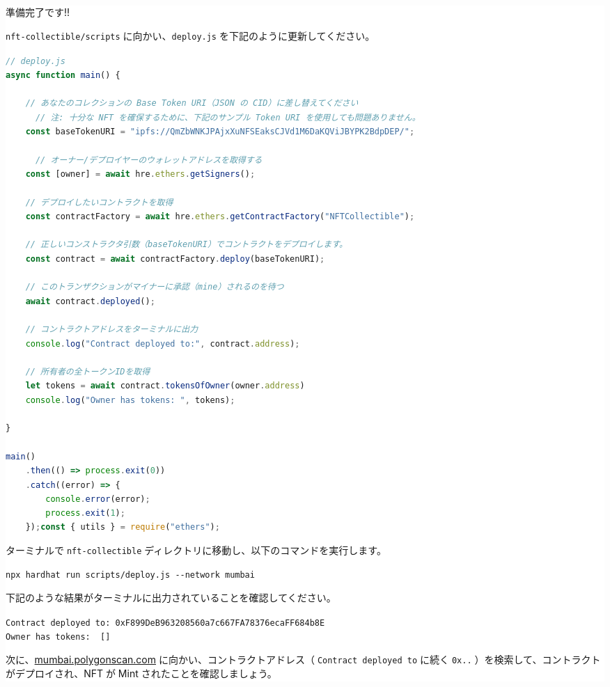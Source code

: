 準備完了です!!

`nft-collectible/scripts` に向かい、`deploy.js` を下記のように更新してください。

```javascript
// deploy.js
async function main() {

    // あなたのコレクションの Base Token URI（JSON の CID）に差し替えてください
	  // 注: 十分な NFT を確保するために、下記のサンプル Token URI を使用しても問題ありません。
    const baseTokenURI = "ipfs://QmZbWNKJPAjxXuNFSEaksCJVd1M6DaKQViJBYPK2BdpDEP/";

	  // オーナー/デプロイヤーのウォレットアドレスを取得する
    const [owner] = await hre.ethers.getSigners();

    // デプロイしたいコントラクトを取得
    const contractFactory = await hre.ethers.getContractFactory("NFTCollectible");

    // 正しいコンストラクタ引数（baseTokenURI）でコントラクトをデプロイします。
    const contract = await contractFactory.deploy(baseTokenURI);

    // このトランザクションがマイナーに承認（mine）されるのを待つ
    await contract.deployed();

    // コントラクトアドレスをターミナルに出力
    console.log("Contract deployed to:", contract.address);

    // 所有者の全トークンIDを取得
    let tokens = await contract.tokensOfOwner(owner.address)
    console.log("Owner has tokens: ", tokens);

}

main()
    .then(() => process.exit(0))
    .catch((error) => {
        console.error(error);
        process.exit(1);
    });const { utils } = require("ethers");
```

ターミナルで `nft-collectible` ディレクトリに移動し、以下のコマンドを実行します。

```
npx hardhat run scripts/deploy.js --network mumbai
```

下記のような結果がターミナルに出力されていることを確認してください。

```
Contract deployed to: 0xF899DeB963208560a7c667FA78376ecaFF684b8E
Owner has tokens:  []
```

次に、[mumbai.polygonscan.com](https://mumbai.polygonscan.com/) に向かい、コントラクトアドレス（ `Contract deployed to` に続く `0x..` ）を検索して、コントラクトがデプロイされ、NFT が Mint されたことを確認しましょう。
